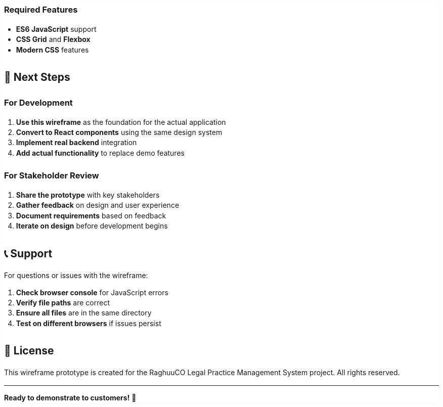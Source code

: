 ### **Required Features**
- **ES6 JavaScript** support
- **CSS Grid** and **Flexbox**
- **Modern CSS** features

## 🚀 Next Steps

### **For Development**
1. **Use this wireframe** as the foundation for the actual application
2. **Convert to React components** using the same design system
3. **Implement real backend** integration
4. **Add actual functionality** to replace demo features

### **For Stakeholder Review**
1. **Share the prototype** with key stakeholders
2. **Gather feedback** on design and user experience
3. **Document requirements** based on feedback
4. **Iterate on design** before development begins

## 📞 Support

For questions or issues with the wireframe:
1. **Check browser console** for JavaScript errors
2. **Verify file paths** are correct
3. **Ensure all files** are in the same directory
4. **Test on different browsers** if issues persist

## 📄 License

This wireframe prototype is created for the RaghuuCO Legal Practice Management System project. All rights reserved.

---

**Ready to demonstrate to customers!** 🎉